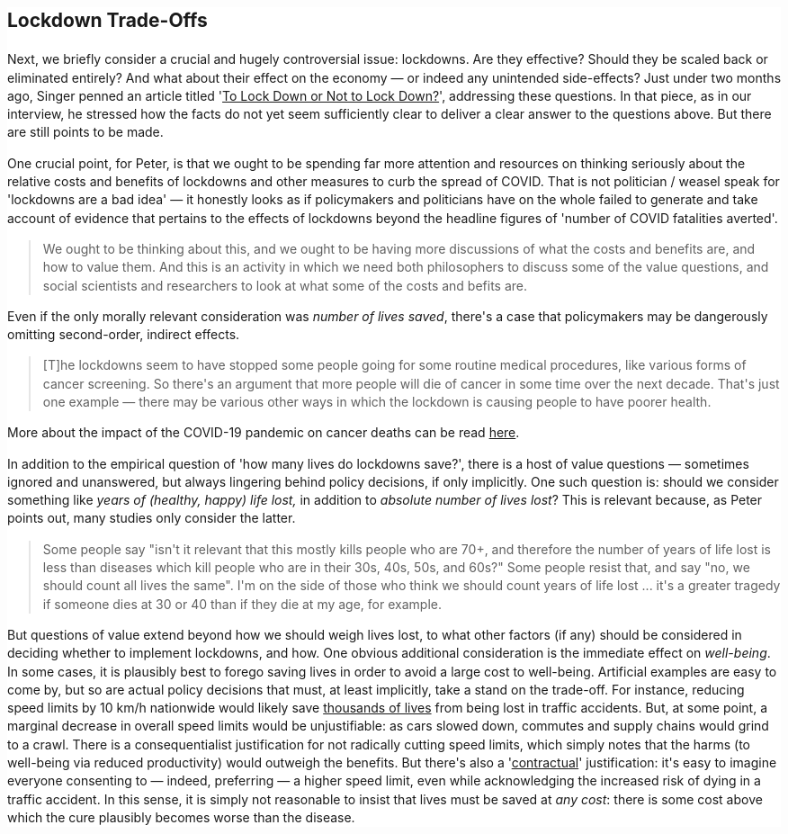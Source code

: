 ## Lockdown Trade-Offs

Next, we briefly consider a crucial and hugely controversial issue: lockdowns. Are they effective? Should they be scaled back or eliminated entirely? And what about their effect on the economy — or indeed any unintended side-effects? Just under two months ago, Singer penned an article titled '[To Lock Down or Not to Lock Down?](https://www.project-syndicate.org/commentary/what-justifies-covid19-lockdowns-by-peter-singer-2020-10?barrier=accesspaylog)', addressing these questions. In that piece, as in our interview, he stressed how the facts do not yet seem sufficiently clear to deliver a clear answer to the questions above. But there are still points to be made.

One crucial point, for Peter, is that we ought to be spending far more attention and resources on thinking seriously about the relative costs and benefits of lockdowns and other measures to curb the spread of COVID. That is not politician / weasel speak for 'lockdowns are a bad idea' — it honestly looks as if policymakers and politicians have on the whole failed to generate and take account of evidence that pertains to the effects of lockdowns beyond the headline figures of 'number of COVID fatalities averted'.

> We ought to be thinking about this, and we ought to be having more discussions of what the costs and benefits are, and how to value them. And this is an activity in which we need both philosophers to discuss some of the value questions, and social scientists and researchers to look at what some of the costs and befits are.

Even if the only morally relevant consideration was *number of lives saved*, there's a case that policymakers may be dangerously omitting second-order, indirect effects.

> [T]he lockdowns seem to have stopped some people going for some routine medical procedures, like various forms of cancer screening. So there's an argument that more people will die of cancer in some time over the next decade. That's just one example — there may be various other ways in which the lockdown is causing people to have poorer health.

More about the impact of the COVID-19 pandemic on cancer deaths can be read [here](https://www.thelancet.com/journals/lanonc/article/PIIS1470-2045(20)30388-0/fulltext).

In addition to the empirical question of 'how many lives do lockdowns save?', there is a host of value questions — sometimes ignored and unanswered, but always lingering behind policy decisions, if only implicitly. One such question is: should we consider something like *years of (healthy, happy) life lost,* in addition to *absolute number of lives lost*? This is relevant because, as Peter points out, many studies only consider the latter.

> Some people say "isn't it relevant that this mostly kills people who are 70+, and therefore the number of years of life lost is less than diseases which kill people who are in their 30s, 40s, 50s, and 60s?" Some people resist that, and say "no, we should count all lives the same". I'm on the side of those who think we should count years of life lost ... it's a greater tragedy if someone dies at 30 or 40 than if they die at my age, for example.

But questions of value extend beyond how we should weigh lives lost, to what other factors (if any) should be considered in deciding whether to implement lockdowns, and how. One obvious additional consideration is the immediate effect on *well-being*. In some cases, it is plausibly best to forego saving lives in order to avoid a large cost to well-being. Artificial examples are easy to come by, but so are actual policy decisions that must, at least implicitly, take a stand on the trade-off. For instance, reducing speed limits by 10 km/h nationwide would likely save [thousands of lives](https://www.treehugger.com/lives-could-have-been-saved-last-years-lower-speed-limits-4855820) from being lost in traffic accidents. But, at some point, a marginal decrease in overall speed limits would be unjustifiable: as cars slowed down, commutes and supply chains would grind to a crawl. There is a consequentialist justification for not radically cutting speed limits, which simply notes that the harms (to well-being via reduced productivity) would outweigh the benefits. But there's also a '[contractual](https://plato.stanford.edu/entries/contractualism/)' justification: it's easy to imagine everyone consenting to — indeed, preferring — a higher speed limit, even while acknowledging the increased risk of dying in a traffic accident. In this sense, it is simply not reasonable to insist that lives must be saved at *any cost*: there is some cost above which the cure plausibly becomes worse than the disease.
